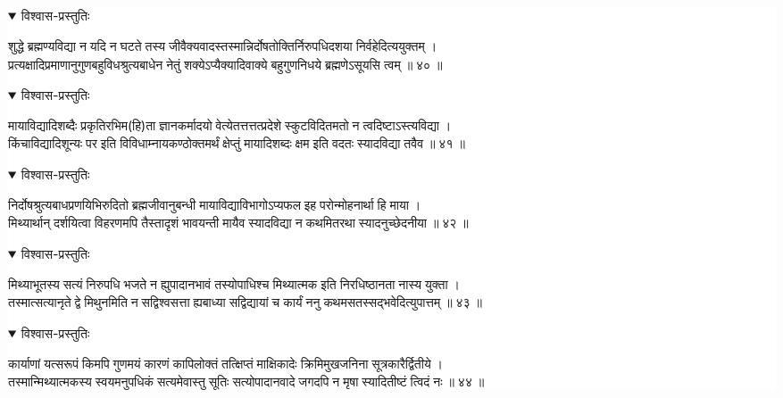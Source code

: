 <div class="js_include " url="/AgamaH/AryaH/hinduism/branches/brAhmaH/shrI-sampradAyaH/venkaTanAthaH/tattva-muktA-kalApaH/sarvASh_TIkAH/03_naya-sAraH/039_aspRShTAvadyatokterna_khalu.md"  newLevelForH1="3" includeTitle="true"  > </div>


<details open><summary>विश्वास-प्रस्तुतिः</summary>

शुद्धे ब्रह्मण्यविद्या न यदि न घटते तस्य जीवैक्यवादस्तस्मान्निर्दोषतोक्तिर्निरुपधिदशया निर्वहेदित्ययुक्तम् ।  
प्रत्यक्षादिप्रमाणानुगुणबहुविधश्रुत्यबाधेन नेतुं शक्येऽप्यैक्यादिवाक्ये बहुगुणनिधये ब्रह्मणेऽसूयसि त्वम् ॥ ४० ॥
</details>

<div class="js_include " url="/AgamaH/AryaH/hinduism/branches/brAhmaH/shrI-sampradAyaH/venkaTanAthaH/tattva-muktA-kalApaH/sarvASh_TIkAH/03_naya-sAraH/040_shuddhe_brahmaNyavidyA.md"  newLevelForH1="3" includeTitle="true"  > </div>


<details open><summary>विश्वास-प्रस्तुतिः</summary>

मायाविद्यादिशब्दैः प्रकृतिरभिम(हि)ता ज्ञानकर्मादयो वेत्येतत्तत्तत्प्रदेशे स्कुटविदितमतो न त्वदिष्टाऽस्त्यविद्या ।  
किंचाविद्यादिशून्यः पर इति विविधाम्नायकण्ठोक्तमर्थं क्षेप्तुं मायादिशब्दः क्षम इति वदतः स्यादविद्या तवैव ॥ ४१ ॥
</details>

<div class="js_include " url="/AgamaH/AryaH/hinduism/branches/brAhmaH/shrI-sampradAyaH/venkaTanAthaH/tattva-muktA-kalApaH/sarvASh_TIkAH/03_naya-sAraH/041_mAyAvidyAdishabdaiH_prakRtirabhimatA.md"  newLevelForH1="3" includeTitle="true"  > </div>


<details open><summary>विश्वास-प्रस्तुतिः</summary>

निर्दोषश्रुत्यबाधप्रणयिभिरुदितो ब्रह्मजीवानुबन्धी मायाविद्याविभागोऽप्यफल इह परोन्मोहनार्था हि माया ।  
मिथ्यार्थान् दर्शयित्वा विहरणमपि तैस्तादृशं भावयन्ती मायैव स्यादविद्या न कथमितरथा स्यादनुच्छेदनीया ॥ ४२ ॥
</details>

<div class="js_include " url="/AgamaH/AryaH/hinduism/branches/brAhmaH/shrI-sampradAyaH/venkaTanAthaH/tattva-muktA-kalApaH/sarvASh_TIkAH/03_naya-sAraH/042_nirdoShashrutyabAdhapraNayibhirudito_brahmajIv.md"  newLevelForH1="3" includeTitle="true"  > </div>


<details open><summary>विश्वास-प्रस्तुतिः</summary>

मिथ्याभूतस्य सत्यं निरुपधि भजते न ह्युपादानभावं तस्योपाधिश्च मिथ्यात्मक इति निरधिष्ठानता नास्य युक्ता ।  
तस्मात्सत्यानृते द्वे मिथुनमिति न सद्विश्वसत्ता ह्यबाध्या सद्विद्यायां च कार्यं ननु कथमसतस्सद्भवेदित्युपात्तम् ॥ ४३ ॥
</details>

<div class="js_include " url="/AgamaH/AryaH/hinduism/branches/brAhmaH/shrI-sampradAyaH/venkaTanAthaH/tattva-muktA-kalApaH/sarvASh_TIkAH/03_naya-sAraH/043_mithyAbhUtasya_satyam.md"  newLevelForH1="3" includeTitle="true"  > </div>


<details open><summary>विश्वास-प्रस्तुतिः</summary>

कार्याणां यत्सरूपं किमपि गुणमयं कारणं कापिलोक्तं तत्क्षिप्तं माक्षिकादेः क्रिमिमुखजनिना सूत्रकारैर्द्वितीये ।  
तस्मान्मिथ्यात्मकस्य स्वयमनुपधिकं सत्यमेवास्तु सूतिः सत्योपादानवादे जगदपि न मृषा स्यादितीष्टं त्विदं नः ॥ ४४ ॥
</details>
